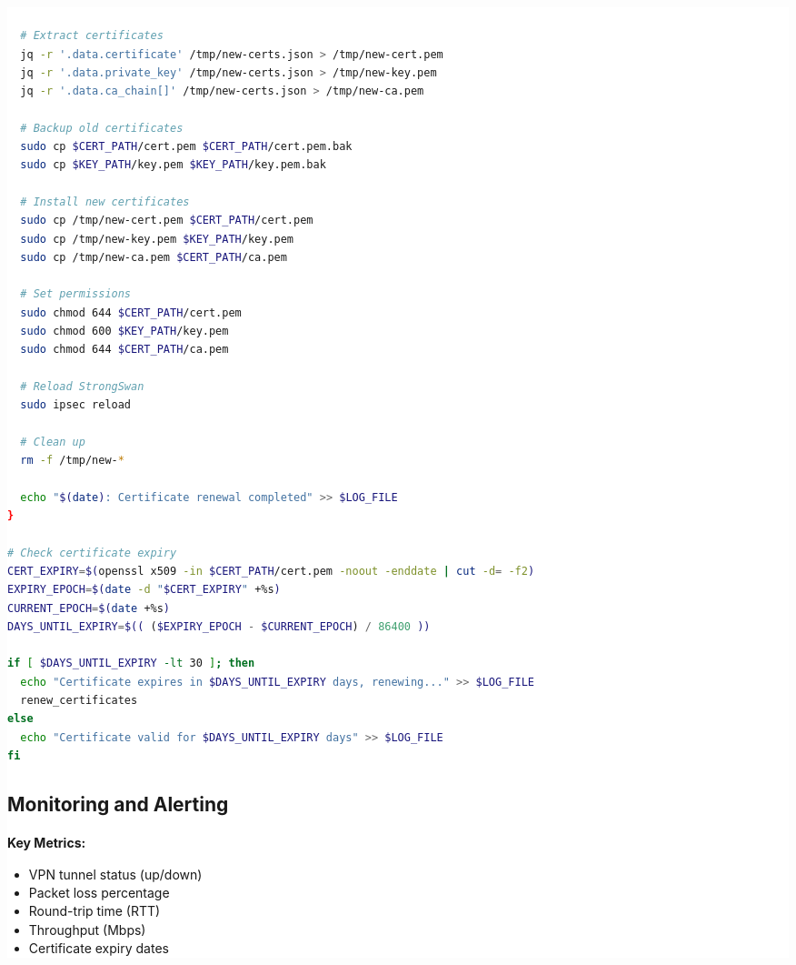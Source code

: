 ```bash
  
  # Extract certificates
  jq -r '.data.certificate' /tmp/new-certs.json > /tmp/new-cert.pem
  jq -r '.data.private_key' /tmp/new-certs.json > /tmp/new-key.pem
  jq -r '.data.ca_chain[]' /tmp/new-certs.json > /tmp/new-ca.pem
  
  # Backup old certificates
  sudo cp $CERT_PATH/cert.pem $CERT_PATH/cert.pem.bak
  sudo cp $KEY_PATH/key.pem $KEY_PATH/key.pem.bak
  
  # Install new certificates
  sudo cp /tmp/new-cert.pem $CERT_PATH/cert.pem
  sudo cp /tmp/new-key.pem $KEY_PATH/key.pem
  sudo cp /tmp/new-ca.pem $CERT_PATH/ca.pem
  
  # Set permissions
  sudo chmod 644 $CERT_PATH/cert.pem
  sudo chmod 600 $KEY_PATH/key.pem
  sudo chmod 644 $CERT_PATH/ca.pem
  
  # Reload StrongSwan
  sudo ipsec reload
  
  # Clean up
  rm -f /tmp/new-*
  
  echo "$(date): Certificate renewal completed" >> $LOG_FILE
}

# Check certificate expiry
CERT_EXPIRY=$(openssl x509 -in $CERT_PATH/cert.pem -noout -enddate | cut -d= -f2)
EXPIRY_EPOCH=$(date -d "$CERT_EXPIRY" +%s)
CURRENT_EPOCH=$(date +%s)
DAYS_UNTIL_EXPIRY=$(( ($EXPIRY_EPOCH - $CURRENT_EPOCH) / 86400 ))

if [ $DAYS_UNTIL_EXPIRY -lt 30 ]; then
  echo "Certificate expires in $DAYS_UNTIL_EXPIRY days, renewing..." >> $LOG_FILE
  renew_certificates
else
  echo "Certificate valid for $DAYS_UNTIL_EXPIRY days" >> $LOG_FILE
fi
```

## Monitoring and Alerting

**Key Metrics:**
- VPN tunnel status (up/down)
- Packet loss percentage
- Round-trip time (RTT)
- Throughput (Mbps)
- Certificate expiry dates
